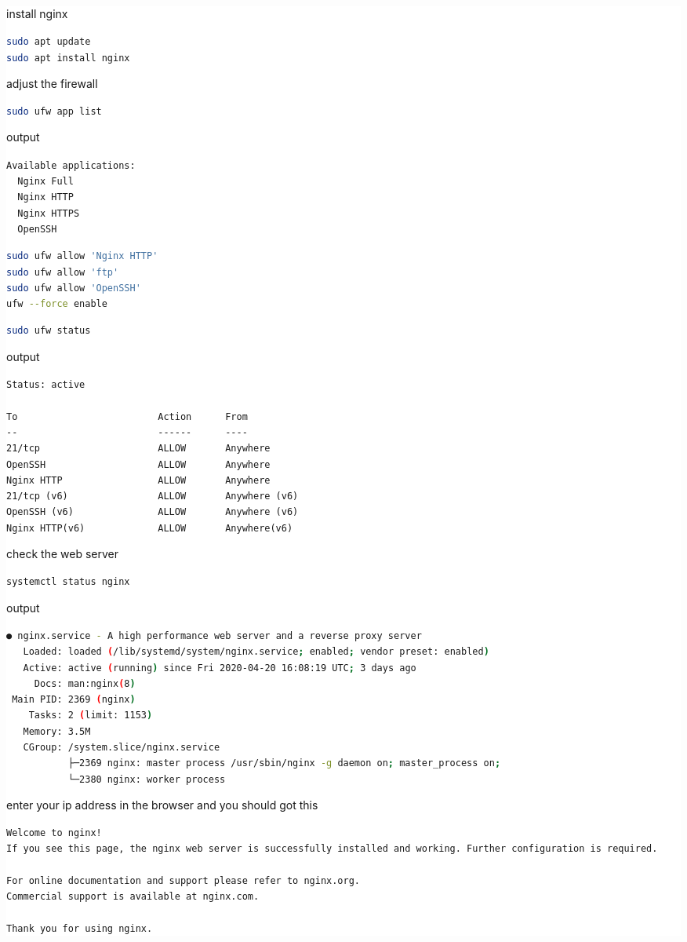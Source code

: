 install nginx
```bash
sudo apt update
sudo apt install nginx
```
adjust the firewall
```bash
sudo ufw app list
```
output
```
Available applications:
  Nginx Full
  Nginx HTTP
  Nginx HTTPS
  OpenSSH
  ```
  ```bash
  sudo ufw allow 'Nginx HTTP'
  sudo ufw allow 'ftp'
  sudo ufw allow 'OpenSSH'
  ufw --force enable
  ```
  ```bash
  sudo ufw status
  ```
  output
  ```
  Status: active

To                         Action      From
--                         ------      ----
21/tcp                     ALLOW       Anywhere                
OpenSSH                    ALLOW       Anywhere     
Nginx HTTP                 ALLOW       Anywhere
21/tcp (v6)                ALLOW       Anywhere (v6)             
OpenSSH (v6)               ALLOW       Anywhere (v6)  
Nginx HTTP(v6)             ALLOW       Anywhere(v6)

```
check the web server
```bash
systemctl status nginx
```
output
```bash
● nginx.service - A high performance web server and a reverse proxy server
   Loaded: loaded (/lib/systemd/system/nginx.service; enabled; vendor preset: enabled)
   Active: active (running) since Fri 2020-04-20 16:08:19 UTC; 3 days ago
     Docs: man:nginx(8)
 Main PID: 2369 (nginx)
    Tasks: 2 (limit: 1153)
   Memory: 3.5M
   CGroup: /system.slice/nginx.service
           ├─2369 nginx: master process /usr/sbin/nginx -g daemon on; master_process on;
           └─2380 nginx: worker process
```
enter your ip address in the browser and you should got this
```
Welcome to nginx!
If you see this page, the nginx web server is successfully installed and working. Further configuration is required.

For online documentation and support please refer to nginx.org.
Commercial support is available at nginx.com.

Thank you for using nginx.
```